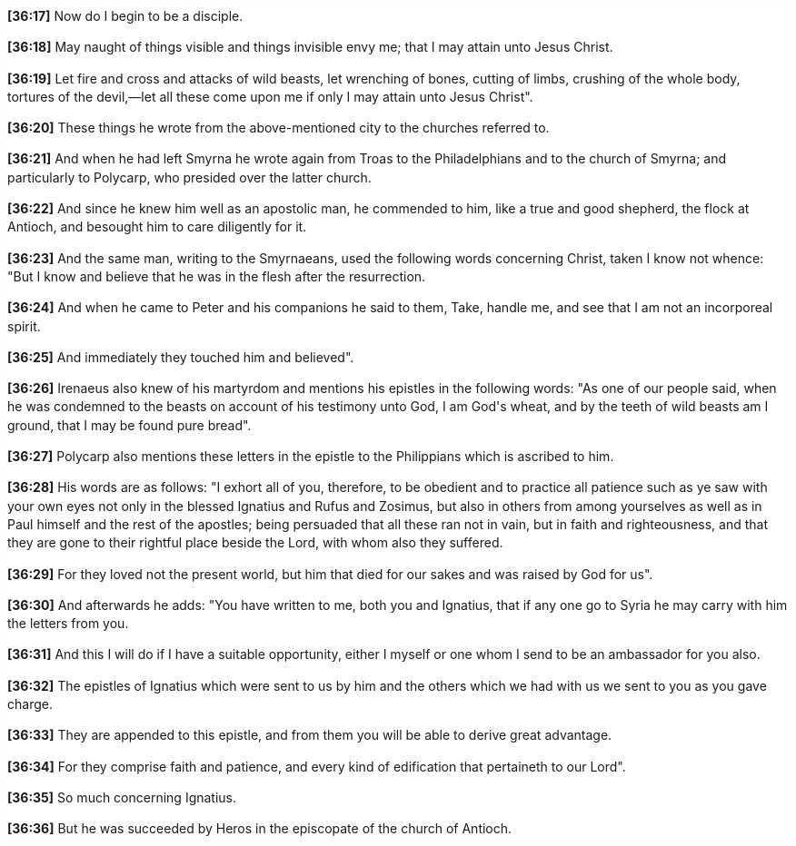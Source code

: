 **[36:17]** Now do I begin to be a disciple.

**[36:18]** May naught of things visible and things invisible envy me; that I may attain unto Jesus Christ.

**[36:19]** Let fire and cross and attacks of wild beasts, let wrenching of bones, cutting of limbs, crushing of the whole body, tortures of the devil,—let all these come upon me if only I may attain unto Jesus Christ".

**[36:20]** These things he wrote from the above-mentioned city to the churches referred to.

**[36:21]** And when he had left Smyrna he wrote again from Troas to the Philadelphians and to the church of Smyrna; and particularly to Polycarp, who presided over the latter church.

**[36:22]** And since he knew him well as an apostolic man, he commended to him, like a true and good shepherd, the flock at Antioch, and besought him to care diligently for it.

**[36:23]** And the same man, writing to the Smyrnaeans, used the following words concerning Christ, taken I know not whence: "But I know and believe that he was in the flesh after the resurrection.

**[36:24]** And when he came to Peter and his companions he said to them, Take, handle me, and see that I am not an incorporeal spirit.

**[36:25]** And immediately they touched him and believed".

**[36:26]** Irenaeus also knew of his martyrdom and mentions his epistles in the following words: "As one of our people said, when he was condemned to the beasts on account of his testimony unto God, I am God's wheat, and by the teeth of wild beasts am I ground, that I may be found pure bread".

**[36:27]** Polycarp also mentions these letters in the epistle to the Philippians which is ascribed to him.

**[36:28]** His words are as follows: "I exhort all of you, therefore, to be obedient and to practice all patience such as ye saw with your own eyes not only in the blessed Ignatius and Rufus and Zosimus, but also in others from among yourselves as well as in Paul himself and the rest of the apostles; being persuaded that all these ran not in vain, but in faith and righteousness, and that they are gone to their rightful place beside the Lord, with whom also they suffered.

**[36:29]** For they loved not the present world, but him that died for our sakes and was raised by God for us".

**[36:30]** And afterwards he adds: "You have written to me, both you and Ignatius, that if any one go to Syria he may carry with him the letters from you.

**[36:31]** And this I will do if I have a suitable opportunity, either I myself or one whom I send to be an ambassador for you also.

**[36:32]** The epistles of Ignatius which were sent to us by him and the others which we had with us we sent to you as you gave charge.

**[36:33]** They are appended to this epistle, and from them you will be able to derive great advantage.

**[36:34]** For they comprise faith and patience, and every kind of edification that pertaineth to our Lord".

**[36:35]** So much concerning Ignatius.

**[36:36]** But he was succeeded by Heros in the episcopate of the church of Antioch.
